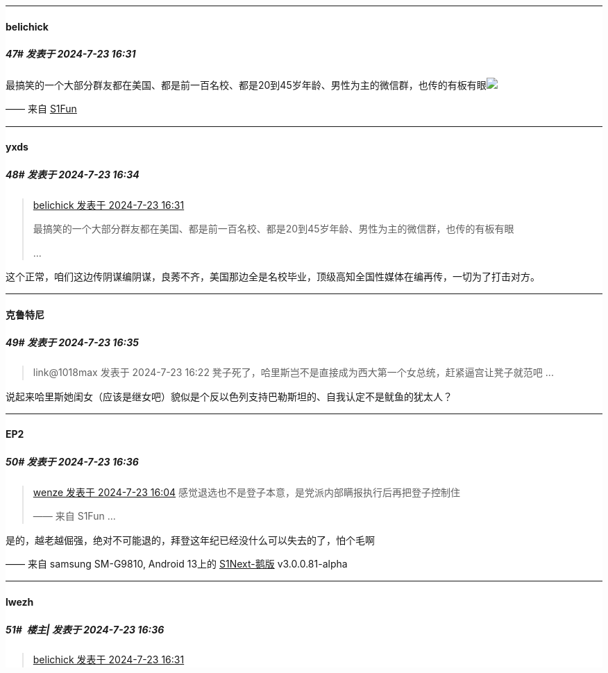 *****

####  belichick  
##### 47#       发表于 2024-7-23 16:31

最搞笑的一个大部分群友都在美国、都是前一百名校、都是20到45岁年龄、男性为主的微信群，也传的有板有眼<img src="https://static.saraba1st.com/image/smiley/face2017/001.png" referrerpolicy="no-referrer">

—— 来自 [S1Fun](https://s1fun.koalcat.com)

*****

####  yxds  
##### 48#       发表于 2024-7-23 16:34

<blockquote><a href="httphttps://bbs.saraba1st.com/2b/forum.php?mod=redirect&amp;goto=findpost&amp;pid=65675002&amp;ptid=2192465" target="_blank">belichick 发表于 2024-7-23 16:31</a>

最搞笑的一个大部分群友都在美国、都是前一百名校、都是20到45岁年龄、男性为主的微信群，也传的有板有眼

 ...</blockquote>
这个正常，咱们这边传阴谋编阴谋，良莠不齐，美国那边全是名校毕业，顶级高知全国性媒体在编再传，一切为了打击对方。


*****

####  克鲁特尼  
##### 49#       发表于 2024-7-23 16:35

<blockquote>link@1018max 发表于 2024-7-23 16:22
凳子死了，哈里斯岂不是直接成为西大第一个女总统，赶紧逼宫让凳子就范吧 ...</blockquote>
说起来哈里斯她闺女（应该是继女吧）貌似是个反以色列支持巴勒斯坦的、自我认定不是鱿鱼的犹太人？

*****

####  EP2  
##### 50#       发表于 2024-7-23 16:36

<blockquote><a href="httphttps://bbs.saraba1st.com/2b/forum.php?mod=redirect&amp;goto=findpost&amp;pid=65674757&amp;ptid=2192465" target="_blank">wenze 发表于 2024-7-23 16:04</a>
感觉退选也不是登子本意，是党派内部瞒报执行后再把登子控制住

—— 来自 S1Fun ...</blockquote>
是的，越老越倔强，绝对不可能退的，拜登这年纪已经没什么可以失去的了，怕个毛啊

—— 来自 samsung SM-G9810, Android 13上的 [S1Next-鹅版](https://github.com/ykrank/S1-Next/releases) v3.0.0.81-alpha

*****

####  lwezh  
##### 51#         楼主| 发表于 2024-7-23 16:36

<blockquote><a href="httphttps://bbs.saraba1st.com/2b/forum.php?mod=redirect&amp;goto=findpost&amp;pid=65675002&amp;ptid=2192465" target="_blank">belichick 发表于 2024-7-23 16:31</a>

